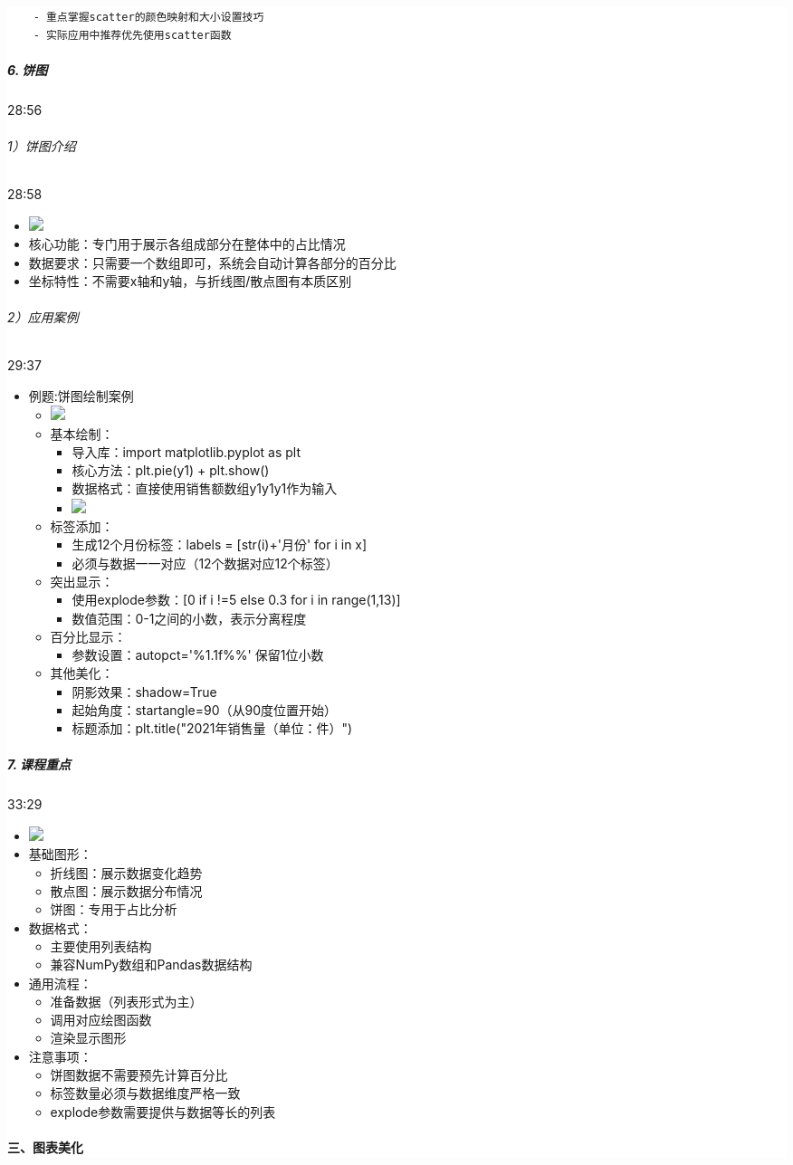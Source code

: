         - 重点掌握scatter的颜色映射和大小设置技巧
        - 实际应用中推荐优先使用scatter函数
##### 6. 饼图
28:56
###### 1）饼图介绍
28:58
- ![](https://thumbnail0.baidupcs.com/thumbnail/75c2bf628n17508eece51ce108c06e63?chkbd=0&chkv=0&dp-callid=0&dp-logid=3792772044123931073&expires=8h&fid=3580691446-250528-34713211408670&ft=image&quality=100&rt=pr&sign=FDTAER-DCb740ccc5511e5e8fedcff06b081203-CKPwnH8PwKSPSUzefzUNa4zmTcM%3D&size=c1080_u1080&time=1750150800&vuk=3580691446)
- 核心功能：专门用于展示各组成部分在整体中的占比情况
- 数据要求：只需要一个数组即可，系统会自动计算各部分的百分比
- 坐标特性：不需要x轴和y轴，与折线图/散点图有本质区别
###### 2）应用案例
29:37
- 例题:饼图绘制案例
    - ![](https://thumbnail0.baidupcs.com/thumbnail/ef8f5c4e3i458c1ac464d4faba88bfa4?chkbd=0&chkv=0&dp-callid=0&dp-logid=3792770507164221607&expires=8h&fid=3580691446-250528-120191288217973&ft=image&quality=100&rt=pr&sign=FDTAER-DCb740ccc5511e5e8fedcff06b081203-7nz%2F4VCGCpT%2BofPupc1MyhPoSSg%3D&size=c1080_u1080&time=1750150800&vuk=3580691446)
    - 基本绘制：
        - 导入库：import matplotlib.pyplot as plt
        - 核心方法：plt.pie(y1) + plt.show()
        - 数据格式：直接使用销售额数组﻿y1y1y1﻿作为输入
        - ![](https://thumbnail0.baidupcs.com/thumbnail/386c06a69ne7bbc766b4676dcc86da9e?chkbd=0&chkv=0&dp-callid=0&dp-logid=3792770999680672858&expires=8h&fid=3580691446-250528-46182039946624&ft=image&quality=100&rt=pr&sign=FDTAER-DCb740ccc5511e5e8fedcff06b081203-YiGS%2BRPdV4ecPslA5vAzcB97PVo%3D&size=c1080_u1080&time=1750150800&vuk=3580691446)
    - 标签添加：
        - 生成12个月份标签：labels = [str(i)+'月份' for i in x]
        - 必须与数据一一对应（12个数据对应12个标签）
    - 突出显示：
        - 使用explode参数：[0 if i !=5 else 0.3 for i in range(1,13)]
        - 数值范围：0-1之间的小数，表示分离程度
    - 百分比显示：
        - 参数设置：autopct='%1.1f%%' 保留1位小数
    - 其他美化：
        - 阴影效果：shadow=True
        - 起始角度：startangle=90（从90度位置开始）
        - 标题添加：plt.title("2021年销售量（单位：件）")
##### 7. 课程重点
33:29
- ![](https://thumbnail0.baidupcs.com/thumbnail/d43621d1cv0f16921fd1e9334d483780?chkbd=0&chkv=0&dp-callid=0&dp-logid=3792774081657979326&expires=8h&fid=3580691446-250528-666742340417130&ft=image&quality=100&rt=pr&sign=FDTAER-DCb740ccc5511e5e8fedcff06b081203-Yc8rgjLT9gzgGUtUiGzNbn2bQpA%3D&size=c1080_u1080&time=1750150800&vuk=3580691446)
- 基础图形：
    - 折线图：展示数据变化趋势
    - 散点图：展示数据分布情况
    - 饼图：专用于占比分析
- 数据格式：
    - 主要使用列表结构
    - 兼容NumPy数组和Pandas数据结构
- 通用流程：
    - 准备数据（列表形式为主）
    - 调用对应绘图函数
    - 渲染显示图形
- 注意事项：
    - 饼图数据不需要预先计算百分比
    - 标签数量必须与数据维度严格一致
    - explode参数需要提供与数据等长的列表
#### 三、图表美化